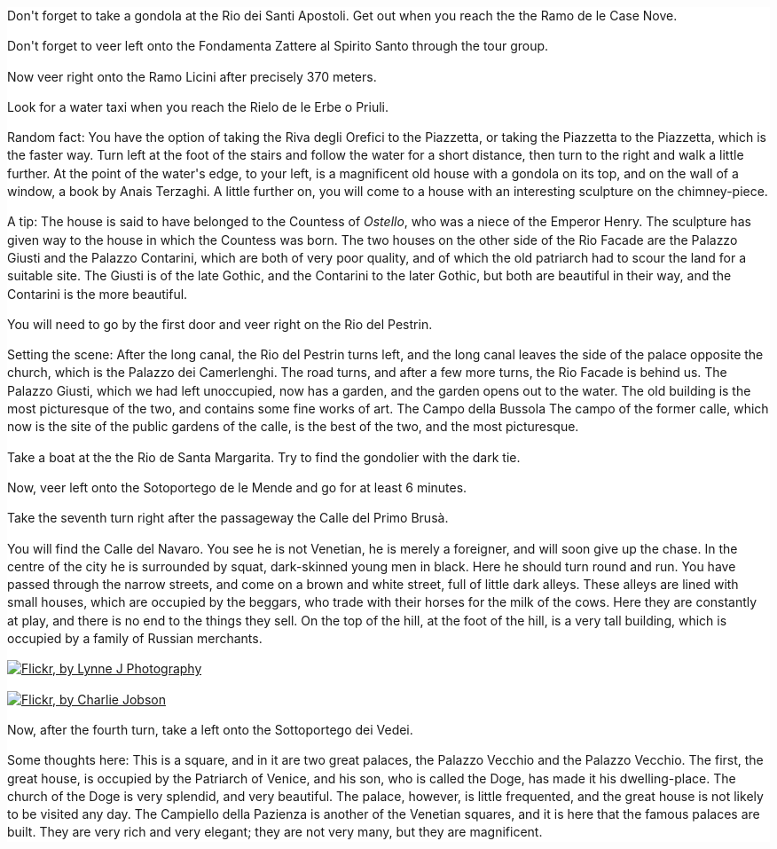 Don't forget to take a gondola at the Rio dei Santi Apostoli. Get out when you reach the the Ramo de le Case Nove.

Don't forget to veer left onto the Fondamenta Zattere al Spirito Santo through the tour group.

Now veer right onto the Ramo Licini after precisely 370 meters.

Look for a water taxi when you reach the Rielo de le Erbe o Priuli.

Random fact: You have the option of taking the Riva degli Orefici to the Piazzetta, or taking the Piazzetta to the Piazzetta, which is the faster way. Turn left at the foot of the stairs and follow the water for a short distance, then turn to the right and walk a little further. At the point of the water's edge, to your left, is a magnificent old house with a gondola on its top, and on the wall of a window, a book by Anais Terzaghi. A little further on, you will come to a house with an interesting sculpture on the chimney-piece.

A tip: The house is said to have belonged to the Countess of _Ostello_, who was a niece of the Emperor Henry. The sculpture has given way to the house in which the Countess was born. The two houses on the other side of the Rio Facade are the Palazzo Giusti and the Palazzo Contarini, which are both of very poor quality, and of which the old patriarch had to scour the land for a suitable site. The Giusti is of the late Gothic, and the Contarini to the later Gothic, but both are beautiful in their way, and the Contarini is the more beautiful.

You will need to go by the first door and veer right on the Rio del Pestrin.

Setting the scene: After the long canal, the Rio del Pestrin turns left, and the long canal leaves the side of the palace opposite the church, which is the Palazzo dei Camerlenghi. The road turns, and after a few more turns, the Rio Facade is behind us. The Palazzo Giusti, which we had left unoccupied, now has a garden, and the garden opens out to the water. The old building is the most picturesque of the two, and contains some fine works of art. The Campo della Bussola The campo of the former calle, which now is the site of the public gardens of the calle, is the best of the two, and the most picturesque.

Take a boat at the the Rio de Santa Margarita. Try to find the gondolier with the dark tie.

Now, veer left onto the Sotoportego de le Mende and go for at least 6 minutes.

Take the seventh turn right after the passageway the Calle del Primo Brusà.

You will find the Calle del Navaro. You see he is not Venetian, he is merely a foreigner, and will soon give up the chase. In the centre of the city he is surrounded by squat, dark-skinned young men in black. Here he should turn round and run. You have passed through the narrow streets, and come on a brown and white street, full of little dark alleys. These alleys are lined with small houses, which are occupied by the beggars, who trade with their horses for the milk of the cows. Here they are constantly at play, and there is no end to the things they sell. On the top of the hill, at the foot of the hill, is a very tall building, which is occupied by a family of Russian merchants.


[<img src='http://farm66.staticflickr.com/65535/49436172297_5e0da4198e_m.jpg' alt='Flickr, by Lynne J Photography'>](https://www.flickr.com/photos/llj666/49436172297/)



[<img src='http://farm66.staticflickr.com/65535/47562035752_48a02e62b4_m.jpg' alt='Flickr, by Charlie Jobson'>](https://www.flickr.com/photos/charliejobson/47562035752/)


Now, after the fourth turn, take a left onto the Sottoportego dei Vedei.

Some thoughts here: This is a square, and in it are two great palaces, the Palazzo Vecchio and the Palazzo Vecchio. The first, the great house, is occupied by the Patriarch of Venice, and his son, who is called the Doge, has made it his dwelling-place. The church of the Doge is very splendid, and very beautiful. The palace, however, is little frequented, and the great house is not likely to be visited any day. The Campiello della Pazienza is another of the Venetian squares, and it is here that the famous palaces are built. They are very rich and very elegant; they are not very many, but they are magnificent.
